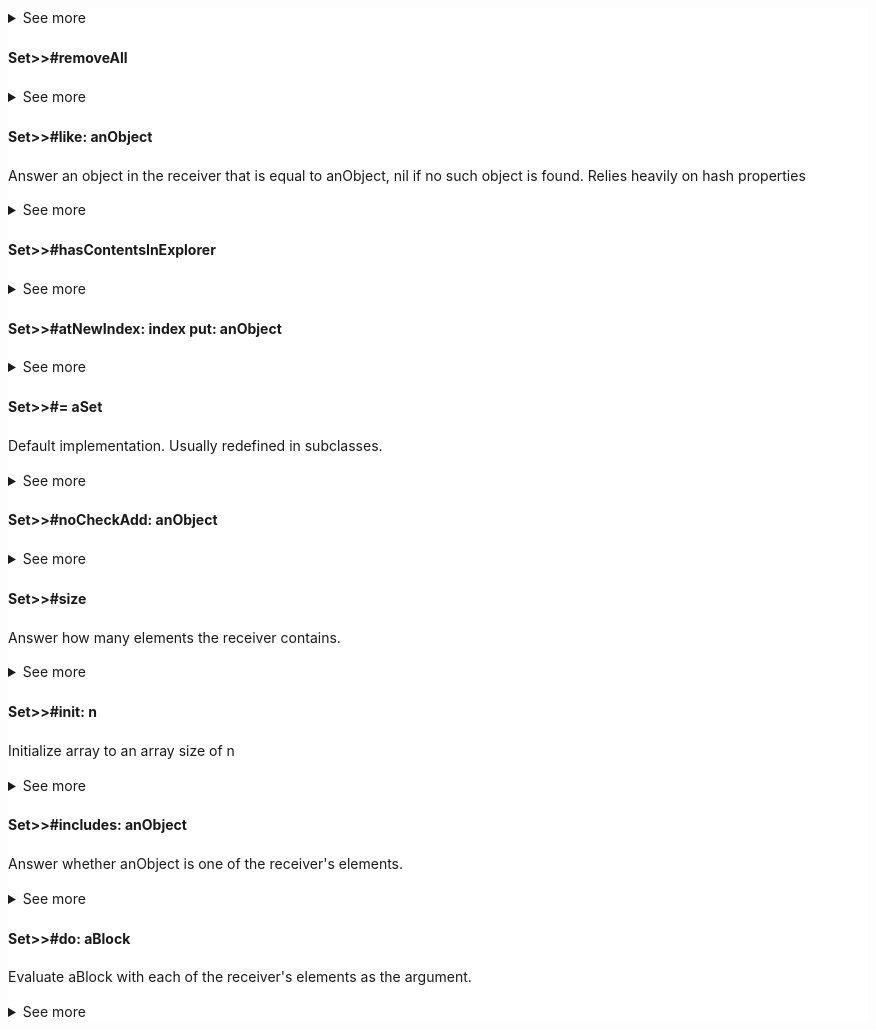 
<details><summary>See more</summary></details>

#### Set>>#removeAll

<details><summary>See more</summary></details>

#### Set>>#like: anObject

Answer an object in the receiver that is equal to anObject, nil if no such object is found. Relies heavily on hash properties


<details><summary>See more</summary></details>

#### Set>>#hasContentsInExplorer

<details><summary>See more</summary></details>

#### Set>>#atNewIndex: index put: anObject

<details><summary>See more</summary></details>

#### Set>>#= aSet

Default implementation. Usually redefined in subclasses.


<details><summary>See more</summary></details>

#### Set>>#noCheckAdd: anObject

<details><summary>See more</summary></details>

#### Set>>#size

Answer how many elements the receiver contains.


<details><summary>See more</summary></details>

#### Set>>#init: n

Initialize array to an array size of n


<details><summary>See more</summary></details>

#### Set>>#includes: anObject

Answer whether anObject is one of the receiver's elements.


<details><summary>See more</summary></details>

#### Set>>#do: aBlock

Evaluate aBlock with each of the receiver's elements as the argument.


<details><summary>See more</summary></details>
